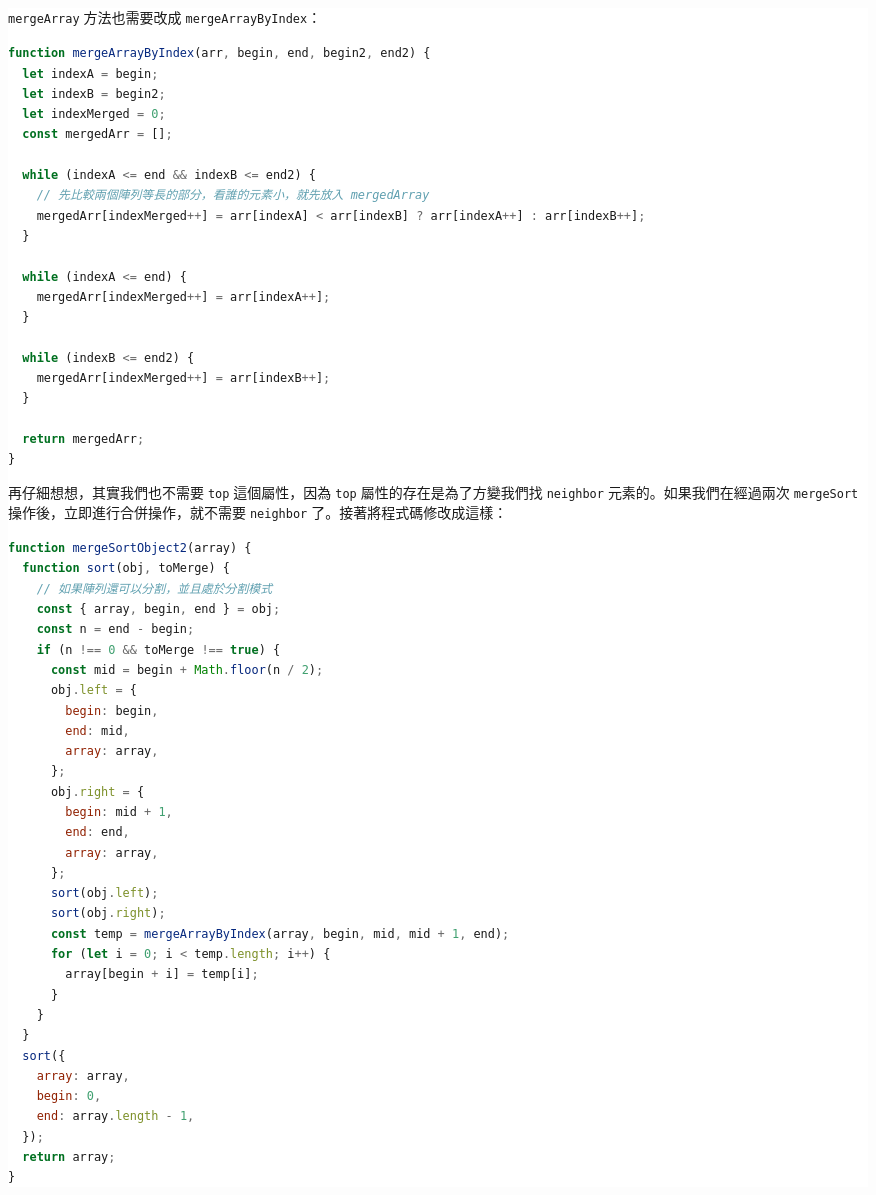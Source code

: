 `mergeArray` 方法也需要改成 `mergeArrayByIndex`：

```js
function mergeArrayByIndex(arr, begin, end, begin2, end2) {
  let indexA = begin;
  let indexB = begin2;
  let indexMerged = 0;
  const mergedArr = [];

  while (indexA <= end && indexB <= end2) {
    // 先比較兩個陣列等長的部分，看誰的元素小，就先放入 mergedArray
    mergedArr[indexMerged++] = arr[indexA] < arr[indexB] ? arr[indexA++] : arr[indexB++];
  }

  while (indexA <= end) {
    mergedArr[indexMerged++] = arr[indexA++];
  }

  while (indexB <= end2) {
    mergedArr[indexMerged++] = arr[indexB++];
  }

  return mergedArr;
}
```

再仔細想想，其實我們也不需要 `top` 這個屬性，因為 `top` 屬性的存在是為了方變我們找 `neighbor` 元素的。如果我們在經過兩次 `mergeSort` 操作後，立即進行合併操作，就不需要 `neighbor` 了。接著將程式碼修改成這樣：

```js
function mergeSortObject2(array) {
  function sort(obj, toMerge) {
    // 如果陣列還可以分割，並且處於分割模式
    const { array, begin, end } = obj;
    const n = end - begin;
    if (n !== 0 && toMerge !== true) {
      const mid = begin + Math.floor(n / 2);
      obj.left = {
        begin: begin,
        end: mid,
        array: array,
      };
      obj.right = {
        begin: mid + 1,
        end: end,
        array: array,
      };
      sort(obj.left);
      sort(obj.right);
      const temp = mergeArrayByIndex(array, begin, mid, mid + 1, end);
      for (let i = 0; i < temp.length; i++) {
        array[begin + i] = temp[i];
      }
    }
  }
  sort({
    array: array,
    begin: 0,
    end: array.length - 1,
  });
  return array;
}
```
